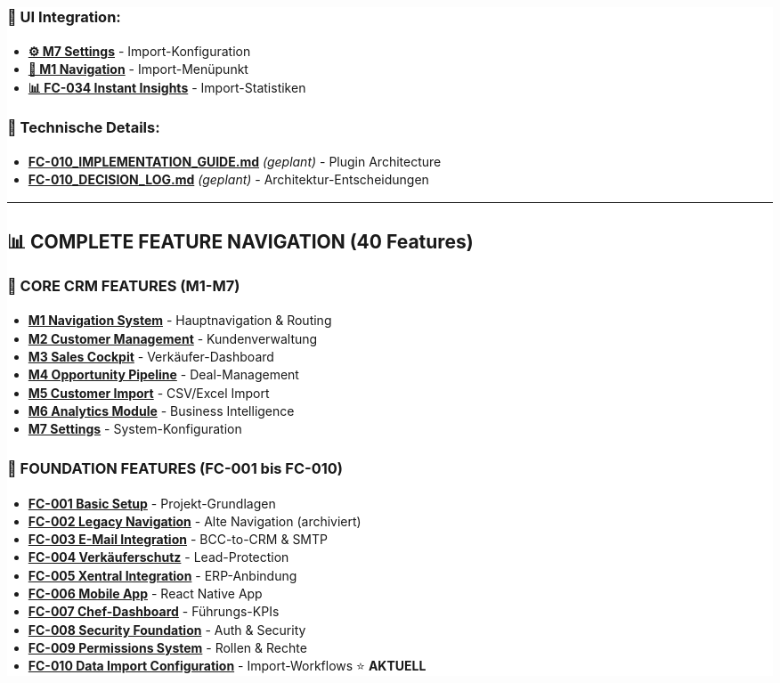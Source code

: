 ### 🎨 UI Integration:
- **[⚙️ M7 Settings](/docs/features/ACTIVE/05_ui_foundation/M7_SETTINGS_KOMPAKT.md)** - Import-Konfiguration
- **[🧭 M1 Navigation](/docs/features/ACTIVE/05_ui_foundation/M1_NAVIGATION_KOMPAKT.md)** - Import-Menüpunkt
- **[📊 FC-034 Instant Insights](/docs/features/PLANNED/34_instant_insights/FC-034_KOMPAKT.md)** - Import-Statistiken

### 🔧 Technische Details:
- **[FC-010_IMPLEMENTATION_GUIDE.md](./FC-010_IMPLEMENTATION_GUIDE.md)** *(geplant)* - Plugin Architecture
- **[FC-010_DECISION_LOG.md](./FC-010_DECISION_LOG.md)** *(geplant)* - Architektur-Entscheidungen

---

## 📊 COMPLETE FEATURE NAVIGATION (40 Features)

### 🏢 CORE CRM FEATURES (M1-M7)
- **[M1 Navigation System](/docs/features/ACTIVE/05_ui_foundation/M1_NAVIGATION_KOMPAKT.md)** - Hauptnavigation & Routing
- **[M2 Customer Management](/docs/features/ACTIVE/03_customer_management/M2_KOMPAKT.md)** - Kundenverwaltung
- **[M3 Sales Cockpit](/docs/features/ACTIVE/05_ui_foundation/M3_SALES_COCKPIT_KOMPAKT.md)** - Verkäufer-Dashboard
- **[M4 Opportunity Pipeline](/docs/features/ACTIVE/02_opportunity_pipeline/M4_KOMPAKT.md)** - Deal-Management
- **[M5 Customer Import](/docs/features/PLANNED/05_customer_import/M5_KOMPAKT.md)** - CSV/Excel Import
- **[M6 Analytics Module](/docs/features/PLANNED/13_analytics_m6/M6_KOMPAKT.md)** - Business Intelligence
- **[M7 Settings](/docs/features/ACTIVE/05_ui_foundation/M7_SETTINGS_KOMPAKT.md)** - System-Konfiguration

### 🔧 FOUNDATION FEATURES (FC-001 bis FC-010)
- **[FC-001 Basic Setup](/docs/features/ACTIVE/00_basic_setup/FC-001_KOMPAKT.md)** - Projekt-Grundlagen
- **[FC-002 Legacy Navigation](/docs/features/LEGACY/02_navigation_legacy/FC-002_KOMPAKT.md)** - Alte Navigation (archiviert)
- **[FC-003 E-Mail Integration](/docs/features/PLANNED/06_email_integration/FC-003_KOMPAKT.md)** - BCC-to-CRM & SMTP
- **[FC-004 Verkäuferschutz](/docs/features/PLANNED/07_verkaeuferschutz/FC-004_KOMPAKT.md)** - Lead-Protection
- **[FC-005 Xentral Integration](/docs/features/PLANNED/08_xentral_integration/FC-005_KOMPAKT.md)** - ERP-Anbindung
- **[FC-006 Mobile App](/docs/features/PLANNED/09_mobile_app/FC-006_KOMPAKT.md)** - React Native App
- **[FC-007 Chef-Dashboard](/docs/features/PLANNED/10_chef_dashboard/FC-007_KOMPAKT.md)** - Führungs-KPIs
- **[FC-008 Security Foundation](/docs/features/ACTIVE/01_security_foundation/FC-008_KOMPAKT.md)** - Auth & Security
- **[FC-009 Permissions System](/docs/features/ACTIVE/04_permissions_system/FC-009_KOMPAKT.md)** - Rollen & Rechte
- **[FC-010 Data Import Configuration](/docs/features/PLANNED/11_customer_import/FC-010_KOMPAKT.md)** - Import-Workflows ⭐ **AKTUELL**
